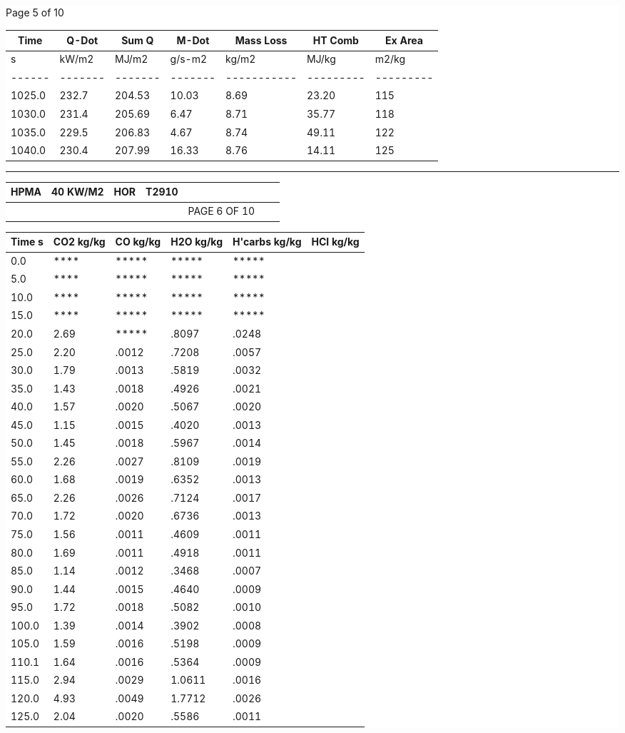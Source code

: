 Page 5 of 10

| Time | Q-Dot | Sum Q | M-Dot | Mass Loss | HT Comb | Ex Area |
|------|-------|-------|-------|-----------|---------|---------|
| s | kW/m2 | MJ/m2 | g/s-m2 | kg/m2 | MJ/kg | m2/kg |
|------|-------|-------|-------|-----------|---------|---------|
| 1025.0 | 232.7 | 204.53 | 10.03 | 8.69 | 23.20 | 115 |
| 1030.0 | 231.4 | 205.69 | 6.47 | 8.71 | 35.77 | 118 |
| 1035.0 | 229.5 | 206.83 | 4.67 | 8.74 | 49.11 | 122 |
| 1040.0 | 230.4 | 207.99 | 16.33 | 8.76 | 14.11 | 125 |
---
| HPMA | 40 KW/M2 | HOR | T2910 | | | |
|------|----------|-----|-------|---|---|---|
| | | | | PAGE 6 OF 10 |

| Time s | CO2 kg/kg | CO kg/kg | H2O kg/kg | H'carbs kg/kg | HCl kg/kg |
|--------|-----------|----------|-----------|----------------|-----------|
| 0.0 | **** | ***** | ***** | ***** |
| 5.0 | **** | ***** | ***** | ***** |
| 10.0 | **** | ***** | ***** | ***** |
| 15.0 | **** | ***** | ***** | ***** |
| 20.0 | 2.69 | ***** | .8097 | .0248 |
| 25.0 | 2.20 | .0012 | .7208 | .0057 |
| 30.0 | 1.79 | .0013 | .5819 | .0032 |
| 35.0 | 1.43 | .0018 | .4926 | .0021 |
| 40.0 | 1.57 | .0020 | .5067 | .0020 |
| 45.0 | 1.15 | .0015 | .4020 | .0013 |
| 50.0 | 1.45 | .0018 | .5967 | .0014 |
| 55.0 | 2.26 | .0027 | .8109 | .0019 |
| 60.0 | 1.68 | .0019 | .6352 | .0013 |
| 65.0 | 2.26 | .0026 | .7124 | .0017 |
| 70.0 | 1.72 | .0020 | .6736 | .0013 |
| 75.0 | 1.56 | .0011 | .4609 | .0011 |
| 80.0 | 1.69 | .0011 | .4918 | .0011 |
| 85.0 | 1.14 | .0012 | .3468 | .0007 |
| 90.0 | 1.44 | .0015 | .4640 | .0009 |
| 95.0 | 1.72 | .0018 | .5082 | .0010 |
| 100.0 | 1.39 | .0014 | .3902 | .0008 |
| 105.0 | 1.59 | .0016 | .5198 | .0009 |
| 110.1 | 1.64 | .0016 | .5364 | .0009 |
| 115.0 | 2.94 | .0029 | 1.0611 | .0016 |
| 120.0 | 4.93 | .0049 | 1.7712 | .0026 |
| 125.0 | 2.04 | .0020 | .5586 | .0011 |